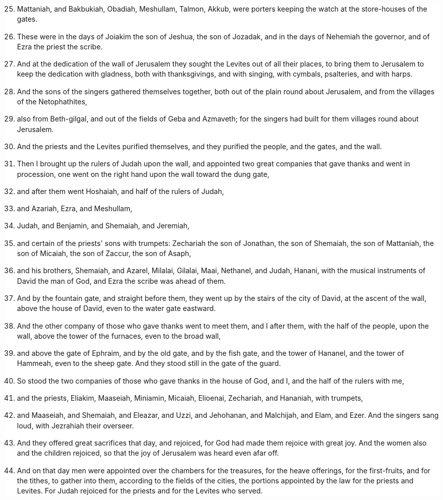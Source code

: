 25. Mattaniah, and Bakbukiah, Obadiah, Meshullam, Talmon, Akkub, were porters keeping the watch at the store-houses of the gates.

26. These were in the days of Joiakim the son of Jeshua, the son of Jozadak, and in the days of Nehemiah the governor, and of Ezra the priest the scribe.

27. And at the dedication of the wall of Jerusalem they sought the Levites out of all their places, to bring them to Jerusalem to keep the dedication with gladness, both with thanksgivings, and with singing, with cymbals, psalteries, and with harps.

28. And the sons of the singers gathered themselves together, both out of the plain round about Jerusalem, and from the villages of the Netophathites,

29. also from Beth-gilgal, and out of the fields of Geba and Azmaveth; for the singers had built for them villages round about Jerusalem.

30. And the priests and the Levites purified themselves, and they purified the people, and the gates, and the wall.

31. Then I brought up the rulers of Judah upon the wall, and appointed two great companies that gave thanks and went in procession, one went on the right hand upon the wall toward the dung gate,

32. and after them went Hoshaiah, and half of the rulers of Judah,

33. and Azariah, Ezra, and Meshullam,

34. Judah, and Benjamin, and Shemaiah, and Jeremiah,

35. and certain of the priests' sons with trumpets: Zechariah the son of Jonathan, the son of Shemaiah, the son of Mattaniah, the son of Micaiah, the son of Zaccur, the son of Asaph,

36. and his brothers, Shemaiah, and Azarel, Milalai, Gilalai, Maai, Nethanel, and Judah, Hanani, with the musical instruments of David the man of God, and Ezra the scribe was ahead of them.

37. And by the fountain gate, and straight before them, they went up by the stairs of the city of David, at the ascent of the wall, above the house of David, even to the water gate eastward.

38. And the other company of those who gave thanks went to meet them, and I after them, with the half of the people, upon the wall, above the tower of the furnaces, even to the broad wall,

39. and above the gate of Ephraim, and by the old gate, and by the fish gate, and the tower of Hananel, and the tower of Hammeah, even to the sheep gate. And they stood still in the gate of the guard.

40. So stood the two companies of those who gave thanks in the house of God, and I, and the half of the rulers with me,

41. and the priests, Eliakim, Maaseiah, Miniamin, Micaiah, Elioenai, Zechariah, and Hananiah, with trumpets,

42. and Maaseiah, and Shemaiah, and Eleazar, and Uzzi, and Jehohanan, and Malchijah, and Elam, and Ezer. And the singers sang loud, with Jezrahiah their overseer.

43. And they offered great sacrifices that day, and rejoiced, for God had made them rejoice with great joy. And the women also and the children rejoiced, so that the joy of Jerusalem was heard even afar off.

44. And on that day men were appointed over the chambers for the treasures, for the heave offerings, for the first-fruits, and for the tithes, to gather into them, according to the fields of the cities, the portions appointed by the law for the priests and Levites. For Judah rejoiced for the priests and for the Levites who served.
